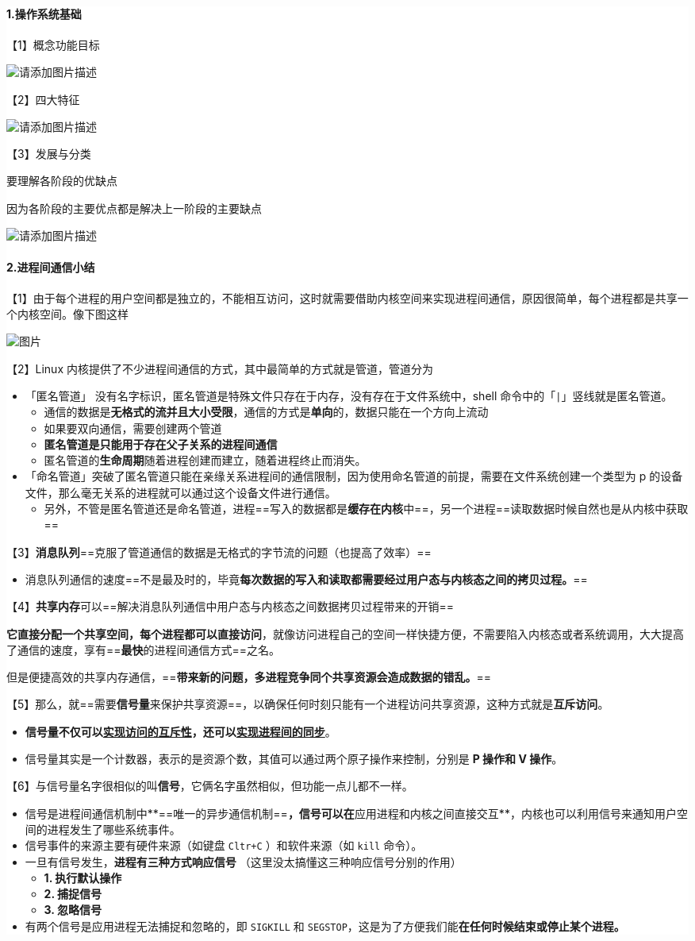 #### 1.操作系统基础

【1】概念功能目标

![请添加图片描述](https://img-blog.csdnimg.cn/36bca06bce63435594d9e6c90987fbcb.png?x-oss-process=image/watermark,type_ZHJvaWRzYW5zZmFsbGJhY2s,shadow_50,text_Q1NETiBA5pWy5Luj56CB55qE5bCP5o-Q55C05omL,size_15,color_FFFFFF,t_70,g_se,x_16)

【2】四大特征

![请添加图片描述](https://img-blog.csdnimg.cn/e1b9b5cc3d17485bbdc0acdeb3599c0a.png?x-oss-process=image/watermark,type_ZHJvaWRzYW5zZmFsbGJhY2s,shadow_50,text_Q1NETiBA5pWy5Luj56CB55qE5bCP5o-Q55C05omL,size_19,color_FFFFFF,t_70,g_se,x_16)

【3】发展与分类

要理解各阶段的优缺点

因为各阶段的主要优点都是解决上一阶段的主要缺点

![请添加图片描述](https://img-blog.csdnimg.cn/7c924bc75bde47389975307daeaeacdf.png?x-oss-process=image/watermark,type_ZHJvaWRzYW5zZmFsbGJhY2s,shadow_50,text_Q1NETiBA5pWy5Luj56CB55qE5bCP5o-Q55C05omL,size_15,color_FFFFFF,t_70,g_se,x_16)





#### 2.进程间通信小结

【1】由于每个进程的用户空间都是独立的，不能相互访问，这时就需要借助内核空间来实现进程间通信，原因很简单，每个进程都是共享一个内核空间。像下图这样

![图片](https://mmbiz.qpic.cn/mmbiz_png/J0g14CUwaZckxn1SzJ697nE1m1wJzmPQ0htwayMPsS42OhdjA1MOZnsPvUuOqB25UDUkeYpWvKQ7FGqtUhZjaw/640?wx_fmt=png&tp=webp&wxfrom=5&wx_lazy=1&wx_co=1)

【2】Linux 内核提供了不少进程间通信的方式，其中最简单的方式就是管道，管道分为

- 「匿名管道」 没有名字标识，匿名管道是特殊文件只存在于内存，没有存在于文件系统中，shell 命令中的「`|`」竖线就是匿名管道。
  - 通信的数据是**无格式的流并且大小受限**，通信的方式是**单向**的，数据只能在一个方向上流动
  - 如果要双向通信，需要创建两个管道
  - **匿名管道是只能用于存在父子关系的进程间通信**
  - 匿名管道的**生命周期**随着进程创建而建立，随着进程终止而消失。
- 「命名管道」突破了匿名管道只能在亲缘关系进程间的通信限制，因为使用命名管道的前提，需要在文件系统创建一个类型为 p 的设备文件，那么毫无关系的进程就可以通过这个设备文件进行通信。
  - 另外，不管是匿名管道还是命名管道，进程==写入的数据都是**缓存在内核**中==，另一个进程==读取数据时候自然也是从内核中获取==



【3】**消息队列**==克服了管道通信的数据是无格式的字节流的问题（也提高了效率）==

- 消息队列通信的速度==不是最及时的，毕竟**每次数据的写入和读取都需要经过用户态与内核态之间的拷贝过程。**==



【4】**共享内存**可以==解决消息队列通信中用户态与内核态之间数据拷贝过程带来的开销==

**它直接分配一个共享空间，每个进程都可以直接访问**，就像访问进程自己的空间一样快捷方便，不需要陷入内核态或者系统调用，大大提高了通信的速度，享有==**最快**的进程间通信方式==之名。

但是便捷高效的共享内存通信，==**带来新的问题，多进程竞争同个共享资源会造成数据的错乱。**==



【5】那么，就==需要**信号量**来保护共享资源==，以确保任何时刻只能有一个进程访问共享资源，这种方式就是**互斥访问**。

- **信号量不仅可以<u>实现访问的互斥性</u>，还可以<u>实现进程间的同步</u>**。

- 信号量其实是一个计数器，表示的是资源个数，其值可以通过两个原子操作来控制，分别是 **P 操作和 V 操作**。

【6】与信号量名字很相似的叫**信号**，它俩名字虽然相似，但功能一点儿都不一样。

- 信号是进程间通信机制中**==唯一的异步通信机制==**，信号可以在**应用进程和内核之间直接交互**，内核也可以利用信号来通知用户空间的进程发生了哪些系统事件。
- 信号事件的来源主要有硬件来源（如键盘 `Cltr+C` ）和软件来源（如 `kill` 命令）。
- 一旦有信号发生，**进程有三种方式响应信号** （这里没太搞懂这三种响应信号分别的作用）
  - **1. 执行默认操作**
  - **2. 捕捉信号**
  - **3. 忽略信号**
- 有两个信号是应用进程无法捕捉和忽略的，即 `SIGKILL` 和 `SEGSTOP`，这是为了方便我们能**在任何时候结束或停止某个进程。**
